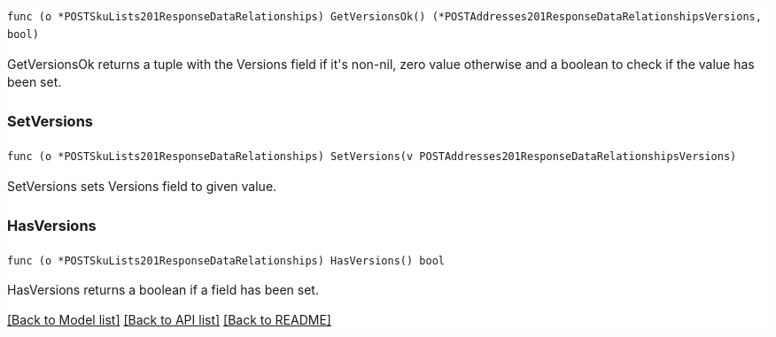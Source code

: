 `func (o *POSTSkuLists201ResponseDataRelationships) GetVersionsOk() (*POSTAddresses201ResponseDataRelationshipsVersions, bool)`

GetVersionsOk returns a tuple with the Versions field if it's non-nil, zero value otherwise
and a boolean to check if the value has been set.

### SetVersions

`func (o *POSTSkuLists201ResponseDataRelationships) SetVersions(v POSTAddresses201ResponseDataRelationshipsVersions)`

SetVersions sets Versions field to given value.

### HasVersions

`func (o *POSTSkuLists201ResponseDataRelationships) HasVersions() bool`

HasVersions returns a boolean if a field has been set.


[[Back to Model list]](../README.md#documentation-for-models) [[Back to API list]](../README.md#documentation-for-api-endpoints) [[Back to README]](../README.md)


